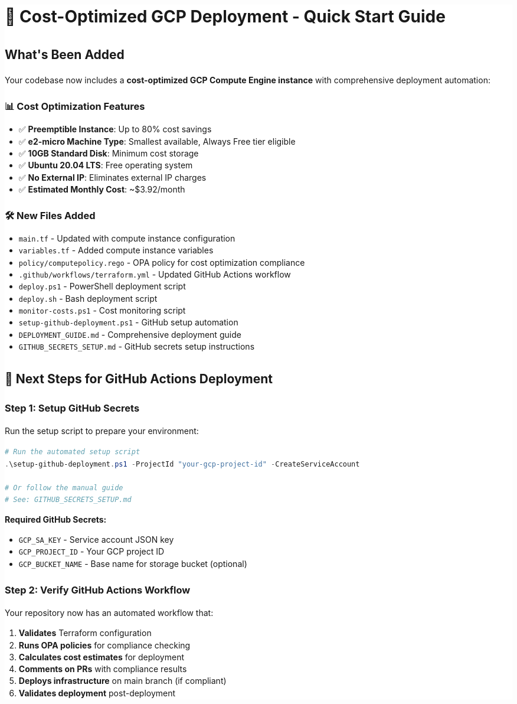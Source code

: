 # 🚀 Cost-Optimized GCP Deployment - Quick Start Guide

## What's Been Added

Your codebase now includes a **cost-optimized GCP Compute Engine instance** with comprehensive deployment automation:

### 📊 Cost Optimization Features
- ✅ **Preemptible Instance**: Up to 80% cost savings
- ✅ **e2-micro Machine Type**: Smallest available, Always Free tier eligible
- ✅ **10GB Standard Disk**: Minimum cost storage
- ✅ **Ubuntu 20.04 LTS**: Free operating system
- ✅ **No External IP**: Eliminates external IP charges
- ✅ **Estimated Monthly Cost**: ~$3.92/month

### 🛠️ New Files Added
- `main.tf` - Updated with compute instance configuration
- `variables.tf` - Added compute instance variables
- `policy/computepolicy.rego` - OPA policy for cost optimization compliance
- `.github/workflows/terraform.yml` - Updated GitHub Actions workflow
- `deploy.ps1` - PowerShell deployment script
- `deploy.sh` - Bash deployment script
- `monitor-costs.ps1` - Cost monitoring script
- `setup-github-deployment.ps1` - GitHub setup automation
- `DEPLOYMENT_GUIDE.md` - Comprehensive deployment guide
- `GITHUB_SECRETS_SETUP.md` - GitHub secrets setup instructions

## 🎯 Next Steps for GitHub Actions Deployment

### Step 1: Setup GitHub Secrets
Run the setup script to prepare your environment:

```powershell
# Run the automated setup script
.\setup-github-deployment.ps1 -ProjectId "your-gcp-project-id" -CreateServiceAccount

# Or follow the manual guide
# See: GITHUB_SECRETS_SETUP.md
```

**Required GitHub Secrets:**
- `GCP_SA_KEY` - Service account JSON key
- `GCP_PROJECT_ID` - Your GCP project ID  
- `GCP_BUCKET_NAME` - Base name for storage bucket (optional)

### Step 2: Verify GitHub Actions Workflow
Your repository now has an automated workflow that:

1. **Validates** Terraform configuration
2. **Runs OPA policies** for compliance checking
3. **Calculates cost estimates** for deployment
4. **Comments on PRs** with compliance results
5. **Deploys infrastructure** on main branch (if compliant)
6. **Validates deployment** post-deployment
